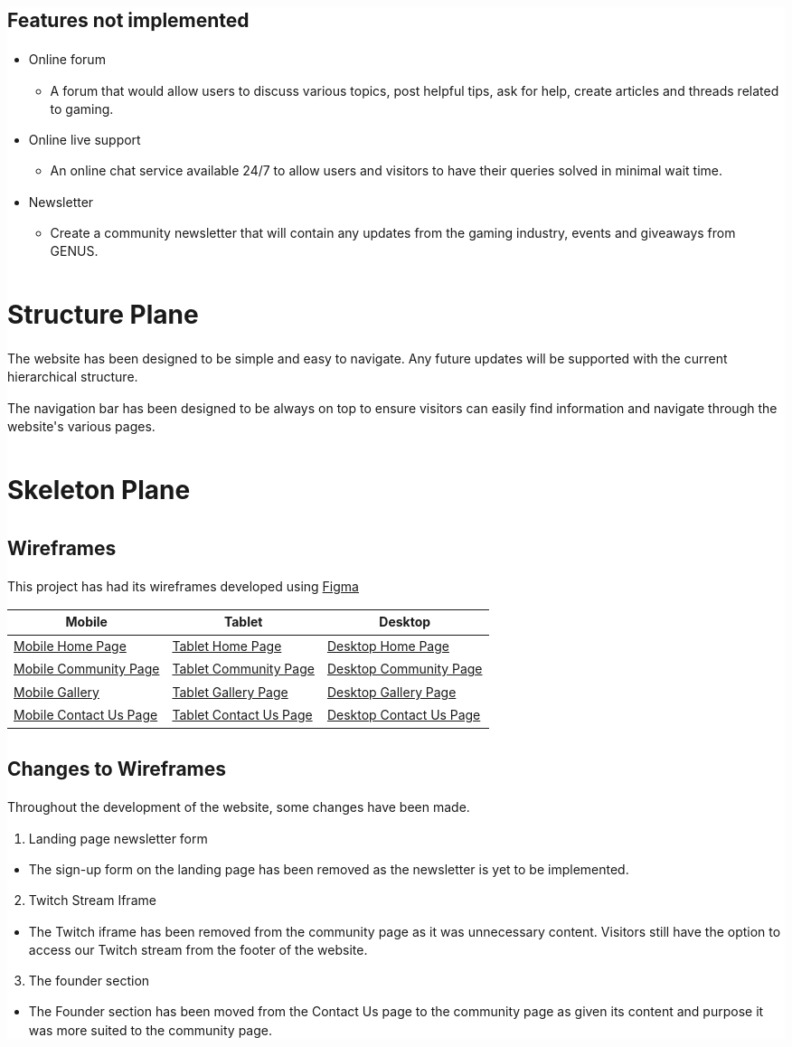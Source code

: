 ## Features not implemented 

* Online forum
  * A forum that would allow users to discuss various topics, post helpful tips, ask for help, create articles and threads related to gaming.

* Online live support
  * An online chat service available 24/7 to allow users and visitors to have their queries solved in minimal wait time.

* Newsletter
  * Create a community newsletter that will contain any updates from the gaming industry, events and giveaways from GENUS.



# Structure Plane

The website has been designed to be simple and easy to navigate. Any future updates will be supported with the current hierarchical structure.

The navigation bar has been designed to be always on top to ensure visitors can easily find information and navigate through the website's various pages.

# Skeleton Plane

## Wireframes

This project has had its wireframes developed using [Figma](https://www.figma.com/)

| Mobile | Tablet| Desktop|
--------------------|--------------------|--------------------------|
| [Mobile Home Page](assets/readme-images/mobile-homepage.png) | [Tablet Home Page](assets/readme-images/tablet-homepage.png) | [Desktop Home Page](assets/readme-images/desktop-homepage.png) |
| [Mobile Community Page](assets/readme-images/mobile-community.png) | [Tablet Community Page](assets/readme-images/tablet-community.png) | [Desktop Community Page](assets/readme-images/desktop-community.png) |
| [Mobile Gallery](assets/readme-images/mobile-gallery.png) | [Tablet Gallery Page](assets/readme-images/tablet-gallery.png) | [Desktop Gallery Page](assets/readme-images/desktop-gallery.png) |
| [Mobile Contact Us Page](assets/readme-images/contact-us.png) | [Tablet Contact Us Page](assets/readme-images/tablet-contact-us.png) | [Desktop Contact Us Page](assets/readme-images/desktop.contact-us.png) |

## Changes to Wireframes
Throughout the development of the website, some changes have been made.

1. Landing page newsletter form 
  * The sign-up form on the landing page has been removed as the newsletter is yet to be implemented.

2. Twitch Stream Iframe 
  * The Twitch iframe has been removed from the community page as it was unnecessary content. Visitors still have the option to access our Twitch stream from the footer of the website.

3. The founder section
  * The Founder section has been moved from the Contact Us page to the community page as given its content and purpose it was more suited to the community page.
